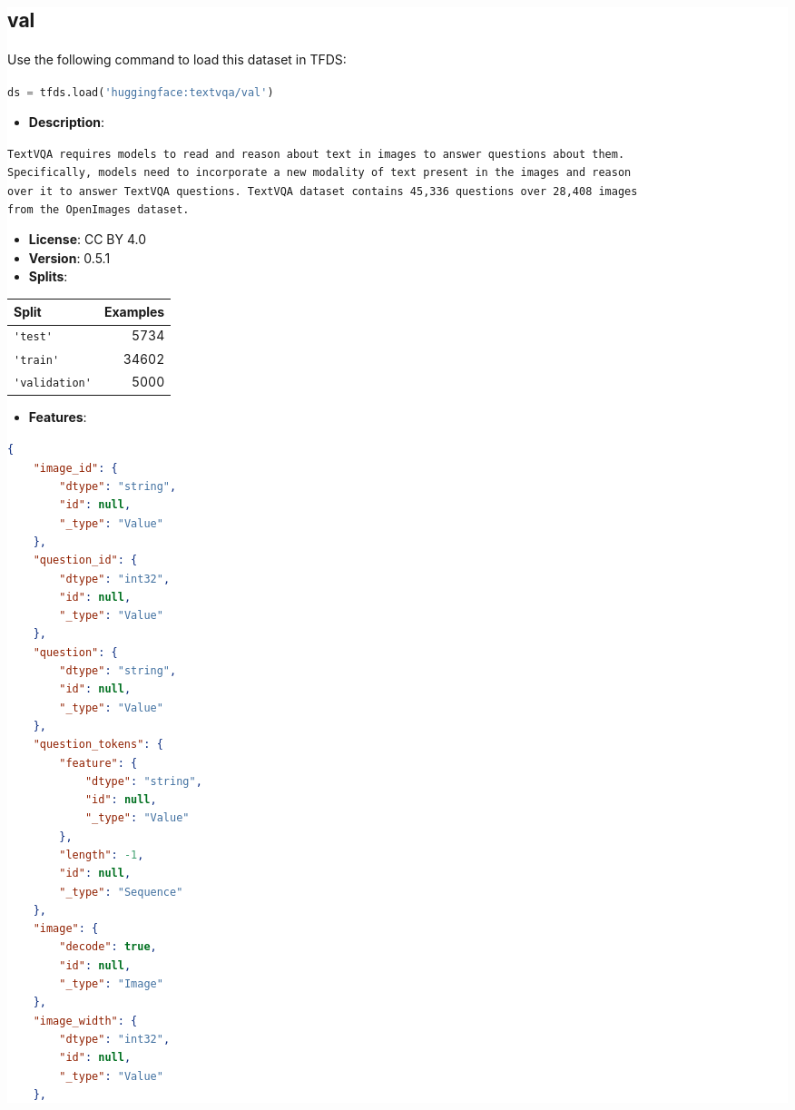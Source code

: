 
## val


Use the following command to load this dataset in TFDS:

```python
ds = tfds.load('huggingface:textvqa/val')
```

*   **Description**:

```
TextVQA requires models to read and reason about text in images to answer questions about them. 
Specifically, models need to incorporate a new modality of text present in the images and reason 
over it to answer TextVQA questions. TextVQA dataset contains 45,336 questions over 28,408 images
from the OpenImages dataset.
```

*   **License**: CC BY 4.0
*   **Version**: 0.5.1
*   **Splits**:

Split  | Examples
:----- | -------:
`'test'` | 5734
`'train'` | 34602
`'validation'` | 5000

*   **Features**:

```json
{
    "image_id": {
        "dtype": "string",
        "id": null,
        "_type": "Value"
    },
    "question_id": {
        "dtype": "int32",
        "id": null,
        "_type": "Value"
    },
    "question": {
        "dtype": "string",
        "id": null,
        "_type": "Value"
    },
    "question_tokens": {
        "feature": {
            "dtype": "string",
            "id": null,
            "_type": "Value"
        },
        "length": -1,
        "id": null,
        "_type": "Sequence"
    },
    "image": {
        "decode": true,
        "id": null,
        "_type": "Image"
    },
    "image_width": {
        "dtype": "int32",
        "id": null,
        "_type": "Value"
    },
```